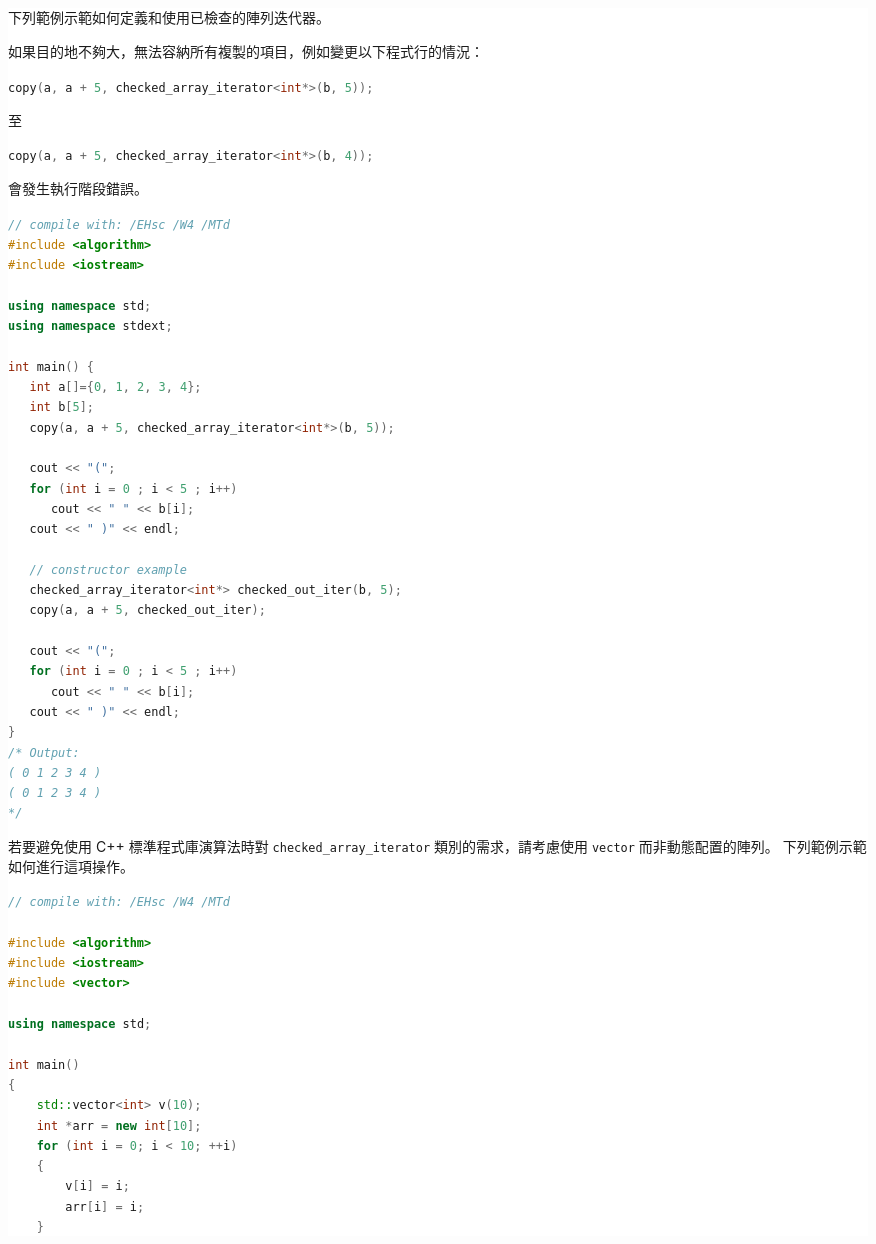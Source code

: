 下列範例示範如何定義和使用已檢查的陣列迭代器。

如果目的地不夠大，無法容納所有複製的項目，例如變更以下程式行的情況：

```cpp
copy(a, a + 5, checked_array_iterator<int*>(b, 5));
```

至

```cpp
copy(a, a + 5, checked_array_iterator<int*>(b, 4));
```

會發生執行階段錯誤。

```cpp
// compile with: /EHsc /W4 /MTd
#include <algorithm>
#include <iostream>

using namespace std;
using namespace stdext;

int main() {
   int a[]={0, 1, 2, 3, 4};
   int b[5];
   copy(a, a + 5, checked_array_iterator<int*>(b, 5));

   cout << "(";
   for (int i = 0 ; i < 5 ; i++)
      cout << " " << b[i];
   cout << " )" << endl;

   // constructor example
   checked_array_iterator<int*> checked_out_iter(b, 5);
   copy(a, a + 5, checked_out_iter);

   cout << "(";
   for (int i = 0 ; i < 5 ; i++)
      cout << " " << b[i];
   cout << " )" << endl;
}
/* Output:
( 0 1 2 3 4 )
( 0 1 2 3 4 )
*/
```

若要避免使用 C++ 標準程式庫演算法時對 `checked_array_iterator` 類別的需求，請考慮使用 `vector` 而非動態配置的陣列。 下列範例示範如何進行這項操作。

```cpp
// compile with: /EHsc /W4 /MTd

#include <algorithm>
#include <iostream>
#include <vector>

using namespace std;

int main()
{
    std::vector<int> v(10);
    int *arr = new int[10];
    for (int i = 0; i < 10; ++i)
    {
        v[i] = i;
        arr[i] = i;
    }
```